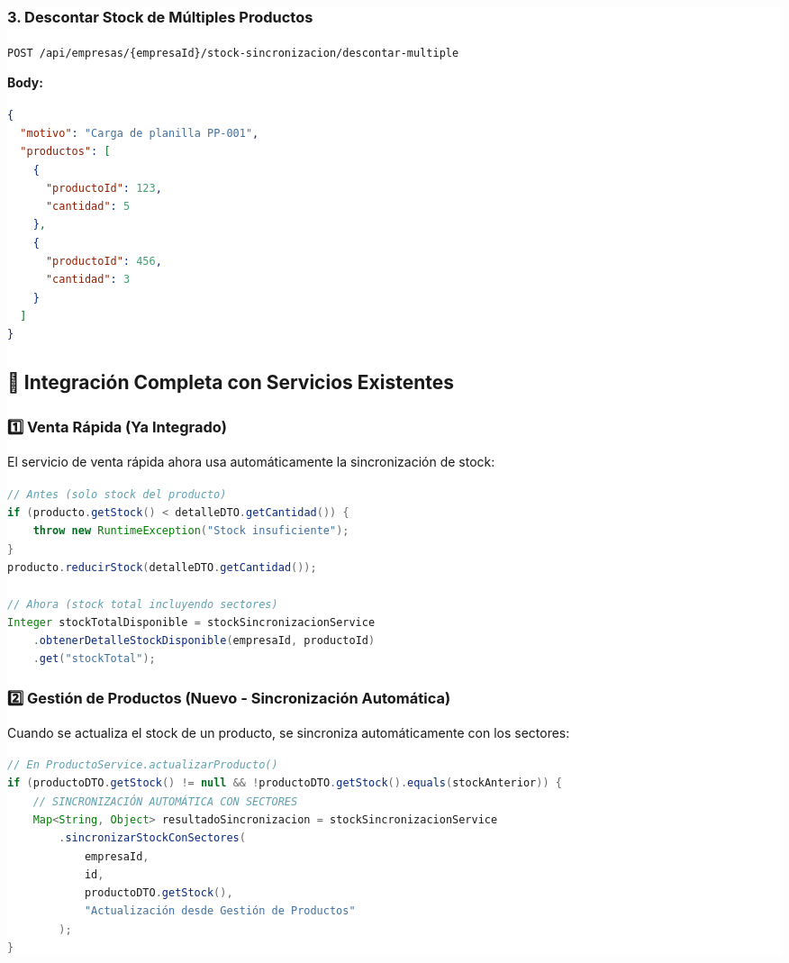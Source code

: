 ### 3. **Descontar Stock de Múltiples Productos**
```http
POST /api/empresas/{empresaId}/stock-sincronizacion/descontar-multiple
```

**Body:**
```json
{
  "motivo": "Carga de planilla PP-001",
  "productos": [
    {
      "productoId": 123,
      "cantidad": 5
    },
    {
      "productoId": 456,
      "cantidad": 3
    }
  ]
}
```

## 🔧 **Integración Completa con Servicios Existentes**

### **1️⃣ Venta Rápida (Ya Integrado)**
El servicio de venta rápida ahora usa automáticamente la sincronización de stock:

```java
// Antes (solo stock del producto)
if (producto.getStock() < detalleDTO.getCantidad()) {
    throw new RuntimeException("Stock insuficiente");
}
producto.reducirStock(detalleDTO.getCantidad());

// Ahora (stock total incluyendo sectores)
Integer stockTotalDisponible = stockSincronizacionService
    .obtenerDetalleStockDisponible(empresaId, productoId)
    .get("stockTotal");
```

### **2️⃣ Gestión de Productos (Nuevo - Sincronización Automática)**
Cuando se actualiza el stock de un producto, se sincroniza automáticamente con los sectores:

```java
// En ProductoService.actualizarProducto()
if (productoDTO.getStock() != null && !productoDTO.getStock().equals(stockAnterior)) {
    // SINCRONIZACIÓN AUTOMÁTICA CON SECTORES
    Map<String, Object> resultadoSincronizacion = stockSincronizacionService
        .sincronizarStockConSectores(
            empresaId, 
            id, 
            productoDTO.getStock(), 
            "Actualización desde Gestión de Productos"
        );
}
```
